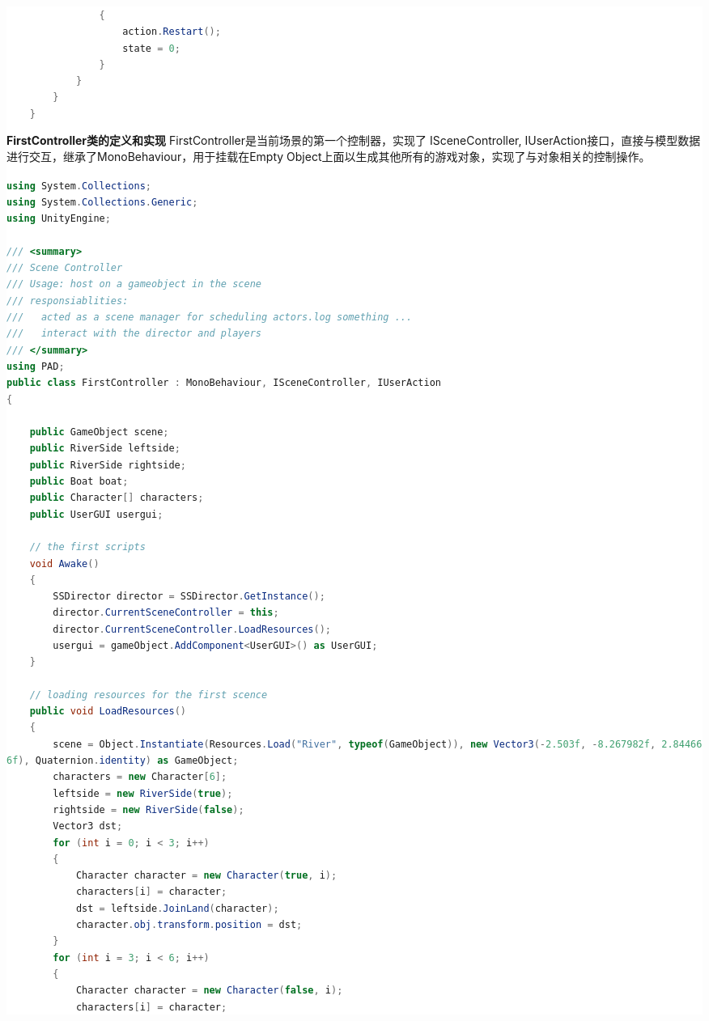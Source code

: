 ```c#
                {
                    action.Restart();
                    state = 0;
                }
            }
        }
    }
```
**FirstController类的定义和实现**
FirstController是当前场景的第一个控制器，实现了 ISceneController, IUserAction接口，直接与模型数据进行交互，继承了MonoBehaviour，用于挂载在Empty Object上面以生成其他所有的游戏对象，实现了与对象相关的控制操作。

```c#
using System.Collections;
using System.Collections.Generic;
using UnityEngine;

/// <summary>
/// Scene Controller
/// Usage: host on a gameobject in the scene   
/// responsiablities:
///   acted as a scene manager for scheduling actors.log something ...
///   interact with the director and players
/// </summary>
using PAD;
public class FirstController : MonoBehaviour, ISceneController, IUserAction
{

    public GameObject scene;
    public RiverSide leftside;
    public RiverSide rightside;
    public Boat boat;
    public Character[] characters;
    public UserGUI usergui;

    // the first scripts
    void Awake()
    {
        SSDirector director = SSDirector.GetInstance();
        director.CurrentSceneController = this;
        director.CurrentSceneController.LoadResources();
        usergui = gameObject.AddComponent<UserGUI>() as UserGUI;
    }

    // loading resources for the first scence
    public void LoadResources()
    {
        scene = Object.Instantiate(Resources.Load("River", typeof(GameObject)), new Vector3(-2.503f, -8.267982f, 2.844666f), Quaternion.identity) as GameObject;
        characters = new Character[6];
        leftside = new RiverSide(true);
        rightside = new RiverSide(false);
        Vector3 dst;
        for (int i = 0; i < 3; i++)
        {
            Character character = new Character(true, i);
            characters[i] = character;
            dst = leftside.JoinLand(character);
            character.obj.transform.position = dst;
        }
        for (int i = 3; i < 6; i++)
        {
            Character character = new Character(false, i);
            characters[i] = character;
```